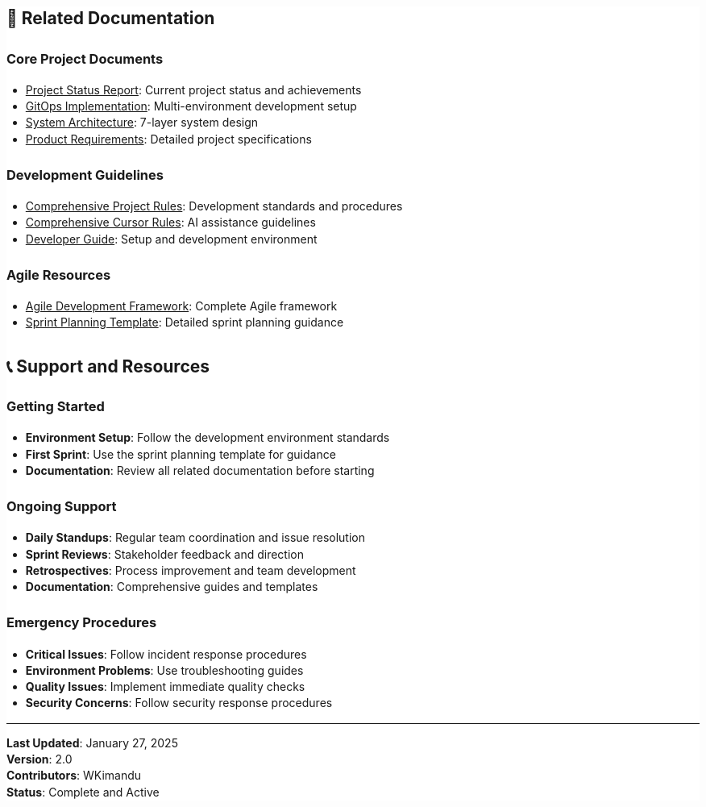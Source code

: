## 🔗 Related Documentation

### Core Project Documents
- [Project Status Report](../project-status-report.md): Current project status and achievements
- [GitOps Implementation](../infrastructure/gitops-implementation.md): Multi-environment development setup
- [System Architecture](../architecture/system-architecture.md): 7-layer system design
- [Product Requirements](../specifications/product-requirements.md): Detailed project specifications

### Development Guidelines
- [Comprehensive Project Rules](../guidelines/project-rules-comprehensive.md): Development standards and procedures
- [Comprehensive Cursor Rules](../guidelines/cursor-rules-comprehensive.md): AI assistance guidelines
- [Developer Guide](../guides/developer-guide.md): Setup and development environment

### Agile Resources
- [Agile Development Framework](./agile-development-framework.md): Complete Agile framework
- [Sprint Planning Template](./sprint-planning-template.md): Detailed sprint planning guidance

## 📞 Support and Resources

### Getting Started
- **Environment Setup**: Follow the development environment standards
- **First Sprint**: Use the sprint planning template for guidance
- **Documentation**: Review all related documentation before starting

### Ongoing Support
- **Daily Standups**: Regular team coordination and issue resolution
- **Sprint Reviews**: Stakeholder feedback and direction
- **Retrospectives**: Process improvement and team development
- **Documentation**: Comprehensive guides and templates

### Emergency Procedures
- **Critical Issues**: Follow incident response procedures
- **Environment Problems**: Use troubleshooting guides
- **Quality Issues**: Implement immediate quality checks
- **Security Concerns**: Follow security response procedures

---

**Last Updated**: January 27, 2025  
**Version**: 2.0  
**Contributors**: WKimandu  
**Status**: Complete and Active 